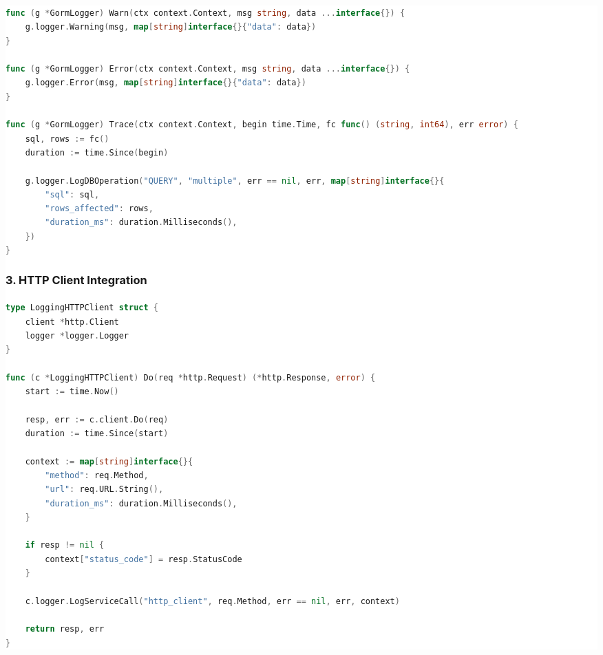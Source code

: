 ```go
func (g *GormLogger) Warn(ctx context.Context, msg string, data ...interface{}) {
    g.logger.Warning(msg, map[string]interface{}{"data": data})
}

func (g *GormLogger) Error(ctx context.Context, msg string, data ...interface{}) {
    g.logger.Error(msg, map[string]interface{}{"data": data})
}

func (g *GormLogger) Trace(ctx context.Context, begin time.Time, fc func() (string, int64), err error) {
    sql, rows := fc()
    duration := time.Since(begin)
    
    g.logger.LogDBOperation("QUERY", "multiple", err == nil, err, map[string]interface{}{
        "sql": sql,
        "rows_affected": rows,
        "duration_ms": duration.Milliseconds(),
    })
}
```

### 3. HTTP Client Integration

```go
type LoggingHTTPClient struct {
    client *http.Client
    logger *logger.Logger
}

func (c *LoggingHTTPClient) Do(req *http.Request) (*http.Response, error) {
    start := time.Now()
    
    resp, err := c.client.Do(req)
    duration := time.Since(start)
    
    context := map[string]interface{}{
        "method": req.Method,
        "url": req.URL.String(),
        "duration_ms": duration.Milliseconds(),
    }
    
    if resp != nil {
        context["status_code"] = resp.StatusCode
    }
    
    c.logger.LogServiceCall("http_client", req.Method, err == nil, err, context)
    
    return resp, err
}
```
